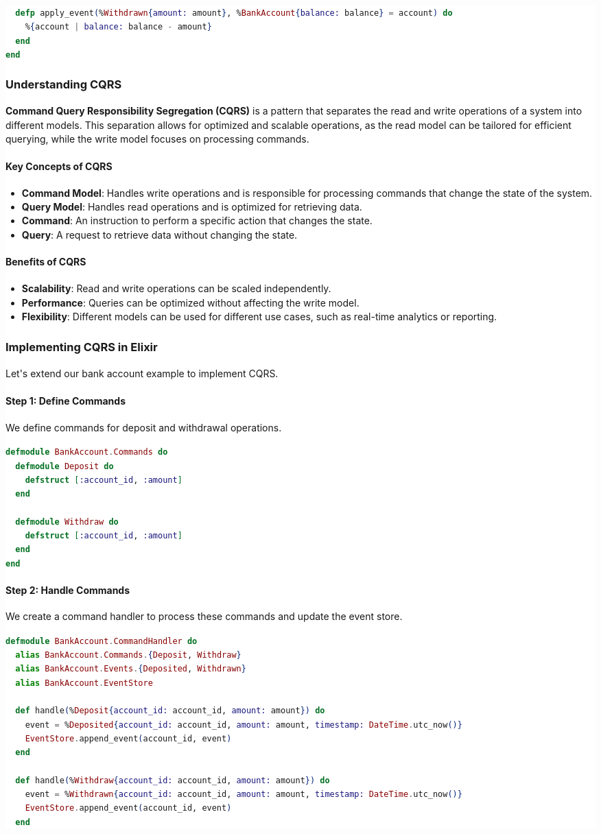 ```elixir
  defp apply_event(%Withdrawn{amount: amount}, %BankAccount{balance: balance} = account) do
    %{account | balance: balance - amount}
  end
end
```

### Understanding CQRS

**Command Query Responsibility Segregation (CQRS)** is a pattern that separates the read and write operations of a system into different models. This separation allows for optimized and scalable operations, as the read model can be tailored for efficient querying, while the write model focuses on processing commands.

#### Key Concepts of CQRS

- **Command Model**: Handles write operations and is responsible for processing commands that change the state of the system.
- **Query Model**: Handles read operations and is optimized for retrieving data.
- **Command**: An instruction to perform a specific action that changes the state.
- **Query**: A request to retrieve data without changing the state.

#### Benefits of CQRS

- **Scalability**: Read and write operations can be scaled independently.
- **Performance**: Queries can be optimized without affecting the write model.
- **Flexibility**: Different models can be used for different use cases, such as real-time analytics or reporting.

### Implementing CQRS in Elixir

Let's extend our bank account example to implement CQRS.

#### Step 1: Define Commands

We define commands for deposit and withdrawal operations.

```elixir
defmodule BankAccount.Commands do
  defmodule Deposit do
    defstruct [:account_id, :amount]
  end

  defmodule Withdraw do
    defstruct [:account_id, :amount]
  end
end
```

#### Step 2: Handle Commands

We create a command handler to process these commands and update the event store.

```elixir
defmodule BankAccount.CommandHandler do
  alias BankAccount.Commands.{Deposit, Withdraw}
  alias BankAccount.Events.{Deposited, Withdrawn}
  alias BankAccount.EventStore

  def handle(%Deposit{account_id: account_id, amount: amount}) do
    event = %Deposited{account_id: account_id, amount: amount, timestamp: DateTime.utc_now()}
    EventStore.append_event(account_id, event)
  end

  def handle(%Withdraw{account_id: account_id, amount: amount}) do
    event = %Withdrawn{account_id: account_id, amount: amount, timestamp: DateTime.utc_now()}
    EventStore.append_event(account_id, event)
  end
```